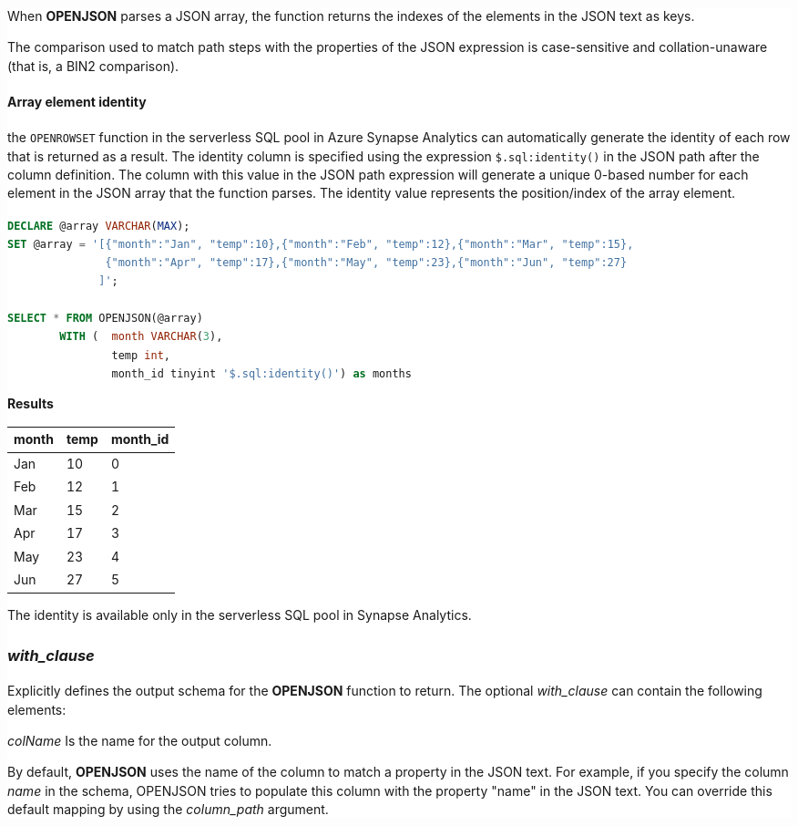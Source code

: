 When **OPENJSON** parses a JSON array, the function returns the indexes of the elements in the JSON text as keys.

The comparison used to match path steps with the properties of the JSON expression is case-sensitive and collation-unaware (that is, a BIN2 comparison). 

#### Array element identity

the `OPENROWSET` function in the serverless SQL pool in Azure Synapse Analytics can automatically  generate the identity of each row that is returned as a result. The identity column is specified using the expression `$.sql:identity()` in the JSON path after the column definition. The column with this value in the JSON path expression will generate a unique 0-based number for each element in the JSON array that the function parses. The identity value represents the position/index of the array element.

```sql
DECLARE @array VARCHAR(MAX);
SET @array = '[{"month":"Jan", "temp":10},{"month":"Feb", "temp":12},{"month":"Mar", "temp":15},
               {"month":"Apr", "temp":17},{"month":"May", "temp":23},{"month":"Jun", "temp":27}
              ]';

SELECT * FROM OPENJSON(@array)
        WITH (  month VARCHAR(3),
                temp int,
                month_id tinyint '$.sql:identity()') as months
```

**Results**

| month	| temp	| month_id |
| --- | --- | --- |
| Jan	| 10	| 0 |
| Feb	| 12	| 1 |
| Mar	| 15	| 2 |
| Apr	| 17	| 3 |
| May	| 23	| 4 |
| Jun	| 27	| 5 |

The identity is available only in the serverless SQL pool in Synapse Analytics.

### *with_clause*

Explicitly defines the output schema for the **OPENJSON** function to return. The optional *with_clause* can contain the following elements:

*colName*
Is the name for the output column.  
  
By default, **OPENJSON** uses the name of the column to match a property in the JSON text. For example, if you specify the column *name* in the schema, OPENJSON tries to populate this column with the property "name" in the JSON text. You can override this default mapping by using the  *column_path* argument.  
  